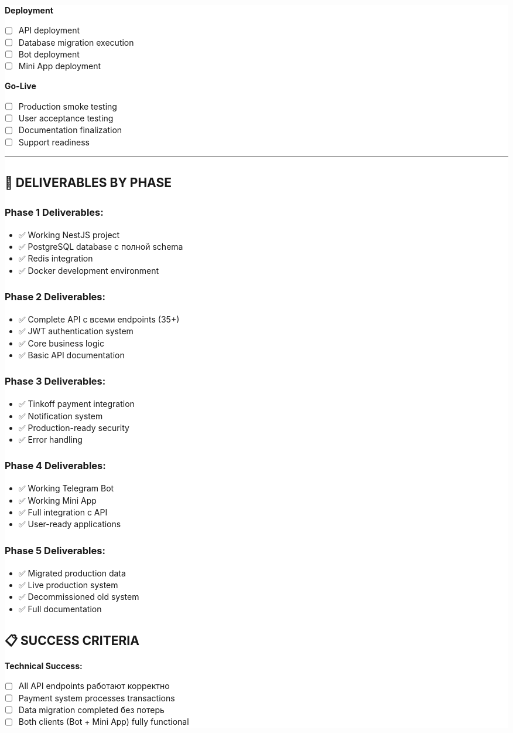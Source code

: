 **Deployment**
- [ ] API deployment
- [ ] Database migration execution
- [ ] Bot deployment
- [ ] Mini App deployment

**Go-Live**
- [ ] Production smoke testing
- [ ] User acceptance testing
- [ ] Documentation finalization
- [ ] Support readiness

---

## 🎯 DELIVERABLES BY PHASE

### Phase 1 Deliverables:
- ✅ Working NestJS project
- ✅ PostgreSQL database с полной schema
- ✅ Redis integration
- ✅ Docker development environment

### Phase 2 Deliverables:
- ✅ Complete API с всеми endpoints (35+)
- ✅ JWT authentication system
- ✅ Core business logic
- ✅ Basic API documentation

### Phase 3 Deliverables:
- ✅ Tinkoff payment integration
- ✅ Notification system
- ✅ Production-ready security
- ✅ Error handling

### Phase 4 Deliverables:
- ✅ Working Telegram Bot
- ✅ Working Mini App
- ✅ Full integration с API
- ✅ User-ready applications

### Phase 5 Deliverables:
- ✅ Migrated production data
- ✅ Live production system
- ✅ Decommissioned old system
- ✅ Full documentation

## 📋 SUCCESS CRITERIA

**Technical Success:**
- [ ] All API endpoints работают корректно
- [ ] Payment system processes transactions
- [ ] Data migration completed без потерь
- [ ] Both clients (Bot + Mini App) fully functional
